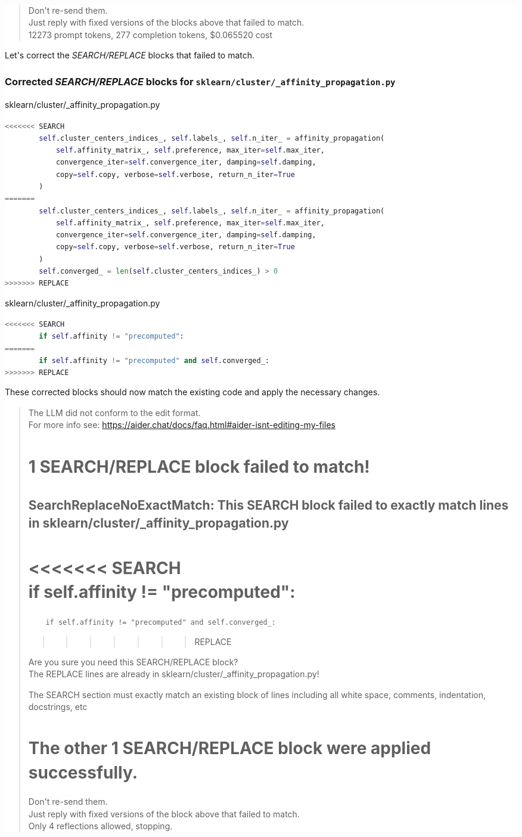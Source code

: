 > Don't re-send them.  
> Just reply with fixed versions of the blocks above that failed to match.  
> 12273 prompt tokens, 277 completion tokens, $0.065520 cost  

Let's correct the *SEARCH/REPLACE* blocks that failed to match.

### Corrected *SEARCH/REPLACE* blocks for `sklearn/cluster/_affinity_propagation.py`

sklearn/cluster/_affinity_propagation.py
```python
<<<<<<< SEARCH
        self.cluster_centers_indices_, self.labels_, self.n_iter_ = affinity_propagation(
            self.affinity_matrix_, self.preference, max_iter=self.max_iter,
            convergence_iter=self.convergence_iter, damping=self.damping,
            copy=self.copy, verbose=self.verbose, return_n_iter=True
        )
=======
        self.cluster_centers_indices_, self.labels_, self.n_iter_ = affinity_propagation(
            self.affinity_matrix_, self.preference, max_iter=self.max_iter,
            convergence_iter=self.convergence_iter, damping=self.damping,
            copy=self.copy, verbose=self.verbose, return_n_iter=True
        )
        self.converged_ = len(self.cluster_centers_indices_) > 0
>>>>>>> REPLACE
```

sklearn/cluster/_affinity_propagation.py
```python
<<<<<<< SEARCH
        if self.affinity != "precomputed":
=======
        if self.affinity != "precomputed" and self.converged_:
>>>>>>> REPLACE
```

These corrected blocks should now match the existing code and apply the necessary changes.

> The LLM did not conform to the edit format.  
> For more info see: https://aider.chat/docs/faq.html#aider-isnt-editing-my-files  
> # 1 SEARCH/REPLACE block failed to match!  
>   
> ## SearchReplaceNoExactMatch: This SEARCH block failed to exactly match lines in sklearn/cluster/_affinity_propagation.py  
> <<<<<<< SEARCH  
>         if self.affinity != "precomputed":  
> =======  
>         if self.affinity != "precomputed" and self.converged_:  
> >>>>>>> REPLACE  
>   
> Are you sure you need this SEARCH/REPLACE block?  
> The REPLACE lines are already in sklearn/cluster/_affinity_propagation.py!  
>   
> The SEARCH section must exactly match an existing block of lines including all white space, comments, indentation, docstrings, etc  
>   
> # The other 1 SEARCH/REPLACE block were applied successfully.  
> Don't re-send them.  
> Just reply with fixed versions of the block above that failed to match.  
> Only 4 reflections allowed, stopping.  
